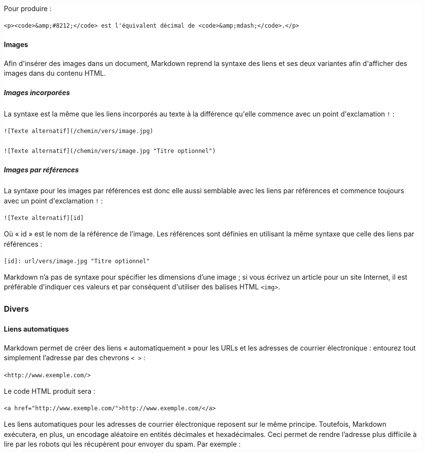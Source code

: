 Pour produire :

```
<p><code>&amp;#8212;</code> est l'équivalent décimal de <code>&amp;mdash;</code>.</p>
```

#### Images

Afin d'insérer des images dans un document, Markdown reprend la syntaxe des liens et ses deux variantes afin d'afficher des images dans du contenu HTML.

##### Images incorporées

La syntaxe est la même que les liens incorporés au texte à la différence qu'elle commence avec un point d'exclamation `!` :

```
![Texte alternatif](/chemin/vers/image.jpg)

![Texte alternatif](/chemin/vers/image.jpg "Titre optionnel")
```

##### Images par références

La syntaxe pour les images par références est donc elle aussi semblable avec les liens par références et commence toujours avec un point d'exclamation `!` :

```
![Texte alternatif][id]
```

Où « id » est le nom de la référence de l’image. Les références sont définies en utilisant la même syntaxe que celle des liens par références :

```
[id]: url/vers/image.jpg "Titre optionnel"
```

Markdown n’a pas de syntaxe pour spécifier les dimensions d’une image ; si vous écrivez un article pour un site Internet, il est préférable d'indiquer ces valeurs et par conséquent d'utiliser des balises HTML `<img>`.

### Divers

#### Liens automatiques

Markdown permet de créer des liens « automatiquement » pour les URLs et les adresses de courrier électronique : entourez tout simplement l’adresse par des chevrons `< >` :

```
<http://www.exemple.com/>
```

Le code HTML produit sera :

```
<a href="http://www.exemple.com/">http://www.exemple.com/</a>
```

Les liens automatiques pour les adresses de courrier électronique reposent sur le même principe. Toutefois, Markdown exécutera, en plus, un encodage aléatoire en entités décimales et hexadécimales. Ceci permet de rendre l’adresse plus difficile à lire par les robots qui les récupèrent pour envoyer du spam. Par exemple :


[id]: http://exemple.com/ "Titre facultatif"
[id]: <http://exemple.com/> "Titre facultatif"
[id]: http://exemple.com/long/chemin/vers/la/ressource
[Google]: http://www.google.com/
[Daring Fireball]: https://daringfireball.net/
[Markdown]: http://daringfireball.net/projects/markdown/ "Markdown - Site officiel"
[John Gruber]: https://fr.wikipedia.org/wiki/John_Gruber "John Gruber - Wikipedia"
[Aaron Swartz]: http://fr.wikipedia.org/wiki/Aaron_Swartz "Aaron Swartz - Wikipedia"
[MultiMarkdown]: http://fletcherpenney.net/multimarkdown/ "MultiMarkdown - Site officiel"
[GitHub Flavored Markdown]: https://help.github.com/categories/writing-on-github/ "GitHub Flavored Markdown"
[GitHub]: https://github.com "GitHub - Site officiel"
[phpMarkdown]: https://michelf.ca/projects/php-markdown/ "phpMarkdown - Site officiel"
[Pandoc]: http://johnmacfarlane.net/pandoc/ "Pandoc - Site officiel"
[Strapdown.js]: http://strapdownjs.com "Strapdown.js - Site officiel"
[Linguist]: https://github.com/github/linguist "Linguist"
[the languages YAML file]: https://github.com/github/linguist/blob/master/lib/linguist/languages.yml
[John MacFarlane]: http://johnmacfarlane.net "John MacFarlane - Site officiel"
[Élaboration et conversion de documents avec Markdown et Pandoc]: http://enacit1.epfl.ch/markdown-pandoc/# "Traduction de Pandoc"
[Emoji Cheat Sheet]: http://www.webpagefx.com/tools/emoji-cheat-sheet/ "Emoji Cheat Sheet - Site officiel"